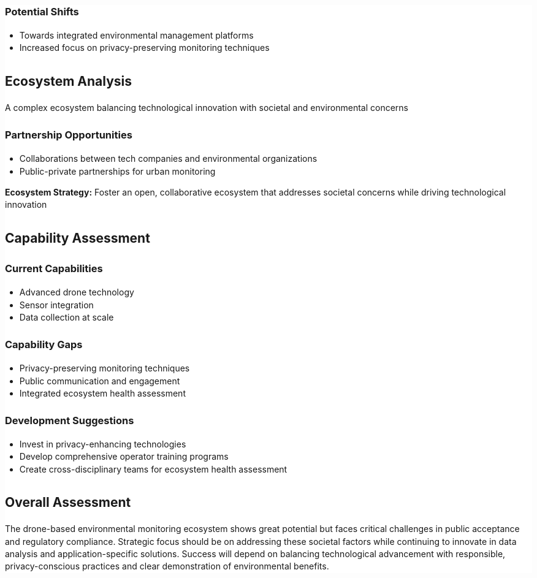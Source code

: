 ### Potential Shifts
- Towards integrated environmental management platforms
- Increased focus on privacy-preserving monitoring techniques

## Ecosystem Analysis

A complex ecosystem balancing technological innovation with societal and environmental concerns

### Partnership Opportunities
- Collaborations between tech companies and environmental organizations
- Public-private partnerships for urban monitoring

**Ecosystem Strategy:** Foster an open, collaborative ecosystem that addresses societal concerns while driving technological innovation

## Capability Assessment

### Current Capabilities
- Advanced drone technology
- Sensor integration
- Data collection at scale

### Capability Gaps
- Privacy-preserving monitoring techniques
- Public communication and engagement
- Integrated ecosystem health assessment

### Development Suggestions
- Invest in privacy-enhancing technologies
- Develop comprehensive operator training programs
- Create cross-disciplinary teams for ecosystem health assessment

## Overall Assessment

The drone-based environmental monitoring ecosystem shows great potential but faces critical challenges in public acceptance and regulatory compliance. Strategic focus should be on addressing these societal factors while continuing to innovate in data analysis and application-specific solutions. Success will depend on balancing technological advancement with responsible, privacy-conscious practices and clear demonstration of environmental benefits.

